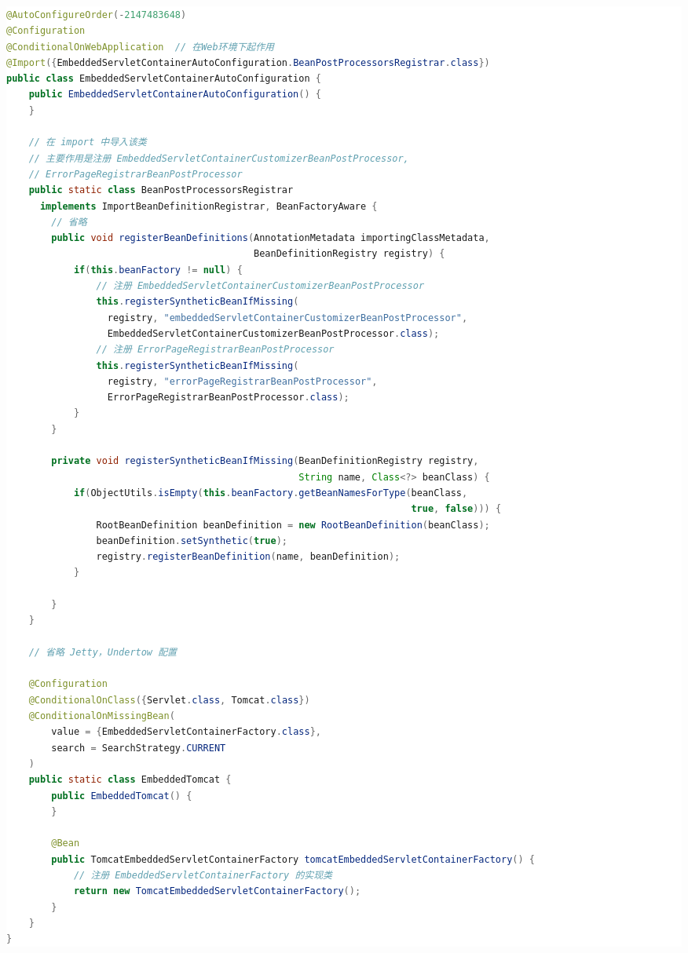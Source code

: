 ```java
@AutoConfigureOrder(-2147483648)
@Configuration
@ConditionalOnWebApplication  // 在Web环境下起作用
@Import({EmbeddedServletContainerAutoConfiguration.BeanPostProcessorsRegistrar.class})
public class EmbeddedServletContainerAutoConfiguration {
    public EmbeddedServletContainerAutoConfiguration() {
    }
    
    // 在 import 中导入该类
    // 主要作用是注册 EmbeddedServletContainerCustomizerBeanPostProcessor,
    // ErrorPageRegistrarBeanPostProcessor
    public static class BeanPostProcessorsRegistrar 
      implements ImportBeanDefinitionRegistrar, BeanFactoryAware {
        // 省略
        public void registerBeanDefinitions(AnnotationMetadata importingClassMetadata,
                                            BeanDefinitionRegistry registry) {
            if(this.beanFactory != null) {
                // 注册 EmbeddedServletContainerCustomizerBeanPostProcessor
                this.registerSyntheticBeanIfMissing(
                  registry, "embeddedServletContainerCustomizerBeanPostProcessor", 
                  EmbeddedServletContainerCustomizerBeanPostProcessor.class);
                // 注册 ErrorPageRegistrarBeanPostProcessor
                this.registerSyntheticBeanIfMissing(
                  registry, "errorPageRegistrarBeanPostProcessor", 
                  ErrorPageRegistrarBeanPostProcessor.class);
            }
        }

        private void registerSyntheticBeanIfMissing(BeanDefinitionRegistry registry, 
                                                    String name, Class<?> beanClass) {
            if(ObjectUtils.isEmpty(this.beanFactory.getBeanNamesForType(beanClass, 
                                                                        true, false))) {
                RootBeanDefinition beanDefinition = new RootBeanDefinition(beanClass);
                beanDefinition.setSynthetic(true);
                registry.registerBeanDefinition(name, beanDefinition);
            }

        }
    }

    // 省略 Jetty，Undertow 配置

    @Configuration
    @ConditionalOnClass({Servlet.class, Tomcat.class})
    @ConditionalOnMissingBean(
        value = {EmbeddedServletContainerFactory.class},
        search = SearchStrategy.CURRENT
    )
    public static class EmbeddedTomcat {
        public EmbeddedTomcat() {
        }

        @Bean
        public TomcatEmbeddedServletContainerFactory tomcatEmbeddedServletContainerFactory() {
            // 注册 EmbeddedServletContainerFactory 的实现类
            return new TomcatEmbeddedServletContainerFactory();
        }
    }
}
```
